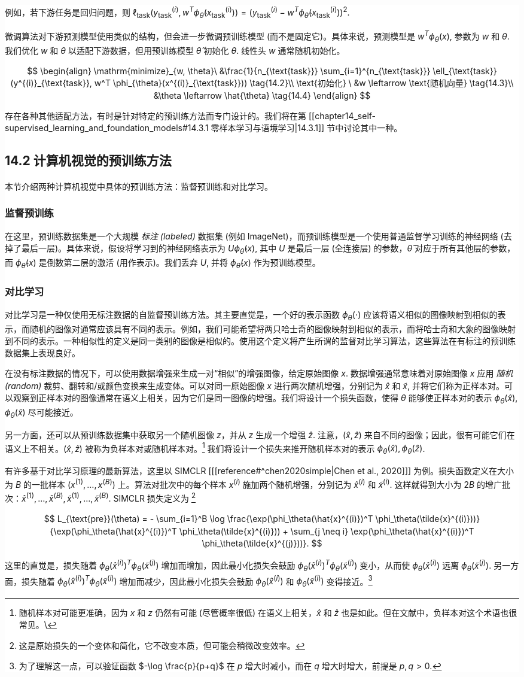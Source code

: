 例如，若下游任务是回归问题，则 $\ell_{\text{task}}(y^{(i)}_{\text{task}}, w^T \phi_{\hat{\theta}}(x^{(i)}_{\text{task}})) = (y^{(i)}_{\text{task}} - w^T \phi_{\hat{\theta}}(x^{(i)}_{\text{task}}))^2$.

微调算法对下游预测模型使用类似的结构，但会进一步微调预训练模型 (而不是固定它)。具体来说，预测模型是 $w^T \phi_\theta(x)$, 参数为 $w$ 和 $\theta$. 我们优化 $w$ 和 $\theta$ 以适配下游数据，但用预训练模型 $\hat{\theta}$ 初始化 $\theta$. 线性头 $w$ 通常随机初始化。

$$
\begin{align}
    \mathrm{minimize}_{w, \theta}\  &\frac{1}{n_{\text{task}}} \sum_{i=1}^{n_{\text{task}}} \ell_{\text{task}}(y^{(i)}_{\text{task}}, w^T \phi_{\theta}(x^{(i)}_{\text{task}})) \tag{14.2}\\
    \text{初始化} \ 
        &w \leftarrow \text{随机向量} \tag{14.3}\\
        &\theta \leftarrow \hat{\theta} \tag{14.4}
\end{align}
$$

存在各种其他适配方法，有时是针对特定的预训练方法而专门设计的。我们将在第 [[chapter14_self-supervised_learning_and_foundation_models#14.3.1 零样本学习与语境学习|14.3.1]] 节中讨论其中一种。

## 14.2 计算机视觉的预训练方法

本节介绍两种计算机视觉中具体的预训练方法：监督预训练和对比学习。

### 监督预训练

在这里，预训练数据集是一个大规模 *标注 (labeled)* 数据集 (例如 ImageNet)，而预训练模型是一个使用普通监督学习训练的神经网络 (去掉了最后一层)。具体来说，假设将学习到的神经网络表示为 $U \phi_{\hat{\theta}}(x)$, 其中 $U$ 是最后一层 (全连接层) 的参数，$\hat{\theta}$ 对应于所有其他层的参数，而 $\phi_{\hat{\theta}}(x)$ 是倒数第二层的激活 (用作表示)。我们丢弃 $U$, 并将 $\phi_{\hat{\theta}}(x)$ 作为预训练模型。

### 对比学习

对比学习是一种仅使用无标注数据的自监督预训练方法。其主要直觉是，一个好的表示函数 $\phi_\theta(\cdot)$ 应该将语义相似的图像映射到相似的表示，而随机的图像对通常应该具有不同的表示。例如，我们可能希望将两只哈士奇的图像映射到相似的表示，而将哈士奇和大象的图像映射到不同的表示。一种相似性的定义是同一类别的图像是相似的。使用这个定义将产生所谓的监督对比学习算法，这些算法在有标注的预训练数据集上表现良好。

在没有标注数据的情况下，可以使用数据增强来生成一对“相似”的增强图像，给定原始图像 $x$. 数据增强通常意味着对原始图像 $x$ 应用 *随机 (random)* 裁剪、翻转和/或颜色变换来生成变体。可以对同一原始图像 $x$ 进行两次随机增强，分别记为 $\hat{x}$ 和 $\tilde{x}$, 并将它们称为正样本对。可以观察到正样本对的图像通常在语义上相关，因为它们是同一图像的增强。我们将设计一个损失函数，使得 $\theta$ 能够使正样本对的表示 $\phi_\theta(\hat{x}), \phi_\theta(\tilde{x})$ 尽可能接近。

另一方面，还可以从预训练数据集中获取另一个随机图像 $z$，并从 $z$ 生成一个增强 $\hat{z}$. 注意，$(\hat{x}, \hat{z})$ 来自不同的图像；因此，很有可能它们在语义上不相关。$(\hat{x}, \hat{z})$ 被称为负样本对或随机样本对。[^2] 我们将设计一个损失来推开随机样本对的表示 $\phi_\theta(\hat{x}), \phi_\theta(\hat{z})$.

有许多基于对比学习原理的最新算法，这里以 SIMCLR \[[[reference#^chen2020simple|Chen et al., 2020]]\] 为例。损失函数定义在大小为 $B$ 的一批样本 $(x^{(1)}, \dots, x^{(B)})$ 上。算法对批次中的每个样本 $x^{(i)}$ 施加两个随机增强，分别记为 $\hat{x}^{(i)}$ 和 $\tilde{x}^{(i)}$. 这样就得到大小为 $2B$ 的增广批次：$\hat{x}^{(1)}, \dots, \hat{x}^{(B)}, \tilde{x}^{(1)}, \dots, \tilde{x}^{(B)}$. SIMCLR 损失定义为 [^3]

$$
L_{\text{pre}}(\theta) = - \sum_{i=1}^B \log \frac{\exp(\phi_\theta(\hat{x}^{(i)})^T \phi_\theta(\tilde{x}^{(i)}))}{\exp(\phi_\theta(\hat{x}^{(i)})^T \phi_\theta(\tilde{x}^{(i)})) + \sum_{j \neq i} \exp(\phi_\theta(\hat{x}^{(i)})^T \phi_\theta(\tilde{x}^{(j)}))}.
$$

这里的直觉是，损失随着 $\phi_\theta(\hat{x}^{(i)})^T \phi_\theta(\tilde{x}^{(j)})$ 增加而增加，因此最小化损失会鼓励 $\phi_\theta(\hat{x}^{(i)})^T \phi_\theta(\tilde{x}^{(j)})$ 变小，从而使 $\phi_\theta(\hat{x}^{(i)})$ 远离 $\phi_\theta(\tilde{x}^{(j)})$. 另一方面，损失随着 $\phi_\theta(\hat{x}^{(i)})^T \phi_\theta(\tilde{x}^{(i)})$ 增加而减少，因此最小化损失会鼓励 $\phi_\theta(\hat{x}^{(i)})$ 和 $\phi_\theta(\tilde{x}^{(i)})$ 变得接近。[^4]


[^1]: 有时候预训练也包含了大规模带标注数据，例如 ImageNet 数据集。
[^2]: 随机样本对可能更准确，因为 $x$ 和 $z$ 仍然有可能 (尽管概率很低) 在语义上相关，$\hat{x}$ 和 $\hat{z}$ 也是如此。但在文献中，负样本对这个术语也很常见。\
[^3]: 这是原始损失的一个变体和简化，它不改变本质，但可能会稍微改变效率。
[^4]: 为了理解这一点，可以验证函数 $-\log \frac{p}{p+q}$ 在 $p$ 增大时减小，而在 $q$ 增大时增大，前提是 $p, q > 0$.
[^5]: 在实际实现中，通常将所有数据按某种顺序串联成一个单一序列，每个样本通常对应于一个连续词的子序列，该子序列可能对应于文档的一部分或跨越多个文档。
[^6]: 从技术上讲，词可以分解为 token, 可以是词或子词（字母组合），但这里略去这一技术细节。事实上，大多数常见词本身就是一个 token.
